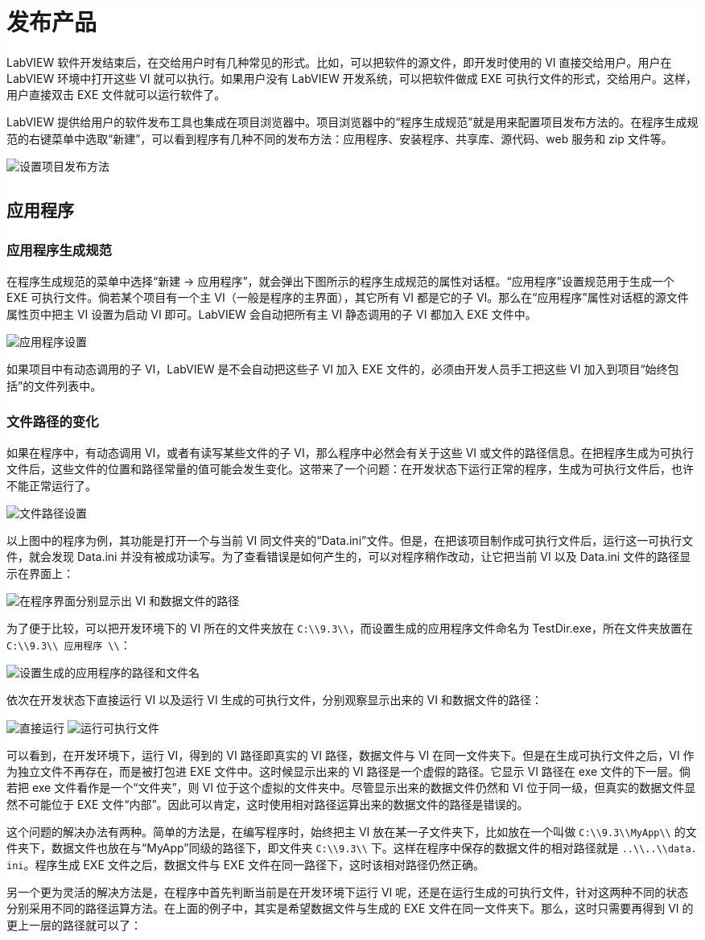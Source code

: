 # 发布产品

LabVIEW 软件开发结束后，在交给用户时有几种常见的形式。比如，可以把软件的源文件，即开发时使用的 VI 直接交给用户。用户在 LabVIEW 环境中打开这些 VI 就可以执行。如果用户没有 LabVIEW 开发系统，可以把软件做成 EXE 可执行文件的形式，交给用户。这样，用户直接双击 EXE 文件就可以运行软件了。

LabVIEW 提供给用户的软件发布工具也集成在项目浏览器中。项目浏览器中的“程序生成规范”就是用来配置项目发布方法的。在程序生成规范的右键菜单中选取“新建”，可以看到程序有几种不同的发布方法：应用程序、安装程序、共享库、源代码、web 服务和 zip 文件等。

![](images/image545.png "设置项目发布方法")

## 应用程序

### 应用程序生成规范

在程序生成规范的菜单中选择“新建 -\> 应用程序”，就会弹出下图所示的程序生成规范的属性对话框。“应用程序”设置规范用于生成一个 EXE 可执行文件。倘若某个项目有一个主 VI（一般是程序的主界面），其它所有 VI 都是它的子 VI。那么在“应用程序”属性对话框的源文件属性页中把主 VI 设置为启动 VI 即可。LabVIEW 会自动把所有主 VI 静态调用的子 VI 都加入 EXE 文件中。

![](images/image546.png "应用程序设置")

如果项目中有动态调用的子 VI，LabVIEW 是不会自动把这些子 VI 加入 EXE 文件的，必须由开发人员手工把这些 VI 加入到项目“始终包括”的文件列表中。

### 文件路径的变化

如果在程序中，有动态调用 VI，或者有读写某些文件的子 VI，那么程序中必然会有关于这些 VI 或文件的路径信息。在把程序生成为可执行文件后，这些文件的位置和路径常量的值可能会发生变化。这带来了一个问题：在开发状态下运行正常的程序，生成为可执行文件后，也许不能正常运行了。

![](images/image547.png "文件路径设置")

以上图中的程序为例，其功能是打开一个与当前 VI 同文件夹的“Data.ini”文件。但是，在把该项目制作成可执行文件后，运行这一可执行文件，就会发现 Data.ini 并没有被成功读写。为了查看错误是如何产生的，可以对程序稍作改动，让它把当前 VI 以及 Data.ini 文件的路径显示在界面上：

![](images/image548.png "在程序界面分别显示出 VI 和数据文件的路径")

为了便于比较，可以把开发环境下的 VI 所在的文件夹放在 `C:\\9.3\\`，而设置生成的应用程序文件命名为 TestDir.exe，所在文件夹放置在 `C:\\9.3\\ 应用程序 \\`：

![](images/image549.png "设置生成的应用程序的路径和文件名")


依次在开发状态下直接运行 VI 以及运行 VI 生成的可执行文件，分别观察显示出来的 VI 和数据文件的路径：

![](images/image550.png "直接运行")
![](images/image551.png "运行可执行文件")

可以看到，在开发环境下，运行 VI，得到的 VI 路径即真实的 VI 路径，数据文件与 VI 在同一文件夹下。但是在生成可执行文件之后，VI 作为独立文件不再存在，而是被打包进 EXE 文件中。这时候显示出来的 VI 路径是一个虚假的路径。它显示 VI 路径在 exe 文件的下一层。倘若把 exe 文件看作是一个“文件夹”，则 VI 位于这个虚拟的文件夹中。尽管显示出来的数据文件仍然和 VI 位于同一级，但真实的数据文件显然不可能位于 EXE 文件“内部”。因此可以肯定，这时使用相对路径运算出来的数据文件的路径是错误的。

这个问题的解决办法有两种。简单的方法是，在编写程序时，始终把主 VI 放在某一子文件夹下，比如放在一个叫做 `C:\\9.3\\MyApp\\` 的文件夹下，数据文件也放在与“MyApp”同级的路径下，即文件夹 `C:\\9.3\\` 下。这样在程序中保存的数据文件的相对路径就是 `..\\..\\data.ini`。程序生成 EXE 文件之后，数据文件与 EXE 文件在同一路径下，这时该相对路径仍然正确。

另一个更为灵活的解决方法是，在程序中首先判断当前是在开发环境下运行 VI 呢，还是在运行生成的可执行文件，针对这两种不同的状态分别采用不同的路径运算方法。在上面的例子中，其实是希望数据文件与生成的 EXE 文件在同一文件夹下。那么，这时只需要再得到 VI 的更上一层的路径就可以了：
